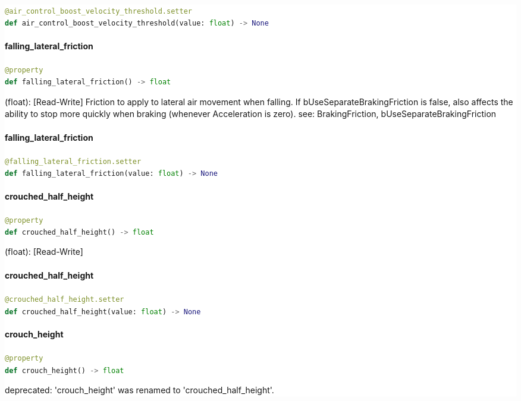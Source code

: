 ```python
@air_control_boost_velocity_threshold.setter
def air_control_boost_velocity_threshold(value: float) -> None
```

<a id="unreal.CharacterMovementComponent.falling_lateral_friction"></a>

#### falling_lateral_friction

```python
@property
def falling_lateral_friction() -> float
```

(float):  [Read-Write] Friction to apply to lateral air movement when falling.
If bUseSeparateBrakingFriction is false, also affects the ability to stop more quickly when braking (whenever Acceleration is zero).
see: BrakingFriction, bUseSeparateBrakingFriction

<a id="unreal.CharacterMovementComponent.falling_lateral_friction"></a>

#### falling_lateral_friction

```python
@falling_lateral_friction.setter
def falling_lateral_friction(value: float) -> None
```

<a id="unreal.CharacterMovementComponent.crouched_half_height"></a>

#### crouched_half_height

```python
@property
def crouched_half_height() -> float
```

(float):  [Read-Write]

<a id="unreal.CharacterMovementComponent.crouched_half_height"></a>

#### crouched_half_height

```python
@crouched_half_height.setter
def crouched_half_height(value: float) -> None
```

<a id="unreal.CharacterMovementComponent.crouch_height"></a>

#### crouch_height

```python
@property
def crouch_height() -> float
```

deprecated: 'crouch_height' was renamed to 'crouched_half_height'.

<a id="unreal.CharacterMovementComponent.crouch_height"></a>
